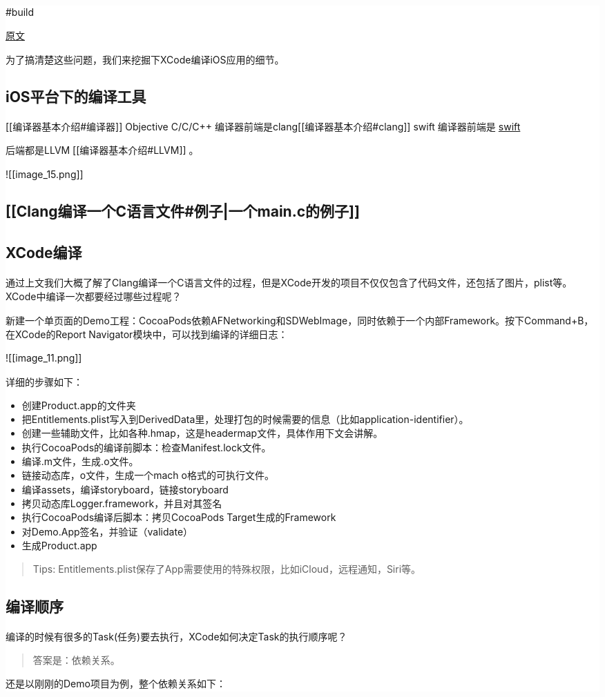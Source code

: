 #build 

[原文](https://blog.csdn.net/Hello_Hwc/article/details/85226147)


为了搞清楚这些问题，我们来挖掘下XCode编译iOS应用的细节。

## iOS平台下的编译工具
[[编译器基本介绍#编译器]]
Objective C/C/C++
	编译器前端是clang[[编译器基本介绍#clang]]
swift
	编译器前端是 [swift](https://swift.org/compiler-stdlib/#compiler-architecture) 

后端都是LLVM [[编译器基本介绍#LLVM]] 。

![[image_15.png]]


## [[Clang编译一个C语言文件#例子|一个main.c的例子]]

## XCode编译

通过上文我们大概了解了Clang编译一个C语言文件的过程，但是XCode开发的项目不仅仅包含了代码文件，还包括了图片，plist等。XCode中编译一次都要经过哪些过程呢？

新建一个单页面的Demo工程：CocoaPods依赖AFNetworking和SDWebImage，同时依赖于一个内部Framework。按下Command+B，在XCode的Report Navigator模块中，可以找到编译的详细日志：

![[image_11.png]]

详细的步骤如下：

* 创建Product.app的文件夹
* 把Entitlements.plist写入到DerivedData里，处理打包的时候需要的信息（比如application-identifier）。
* 创建一些辅助文件，比如各种.hmap，这是headermap文件，具体作用下文会讲解。
* 执行CocoaPods的编译前脚本：检查Manifest.lock文件。
* 编译.m文件，生成.o文件。
* 链接动态库，o文件，生成一个mach o格式的可执行文件。
* 编译assets，编译storyboard，链接storyboard
* 拷贝动态库Logger.framework，并且对其签名
* 执行CocoaPods编译后脚本：拷贝CocoaPods Target生成的Framework
* 对Demo.App签名，并验证（validate）
* 生成Product.app

> Tips: Entitlements.plist保存了App需要使用的特殊权限，比如iCloud，远程通知，Siri等。

## 编译顺序

编译的时候有很多的Task(任务)要去执行，XCode如何决定Task的执行顺序呢？

> 答案是：依赖关系。

还是以刚刚的Demo项目为例，整个依赖关系如下：
